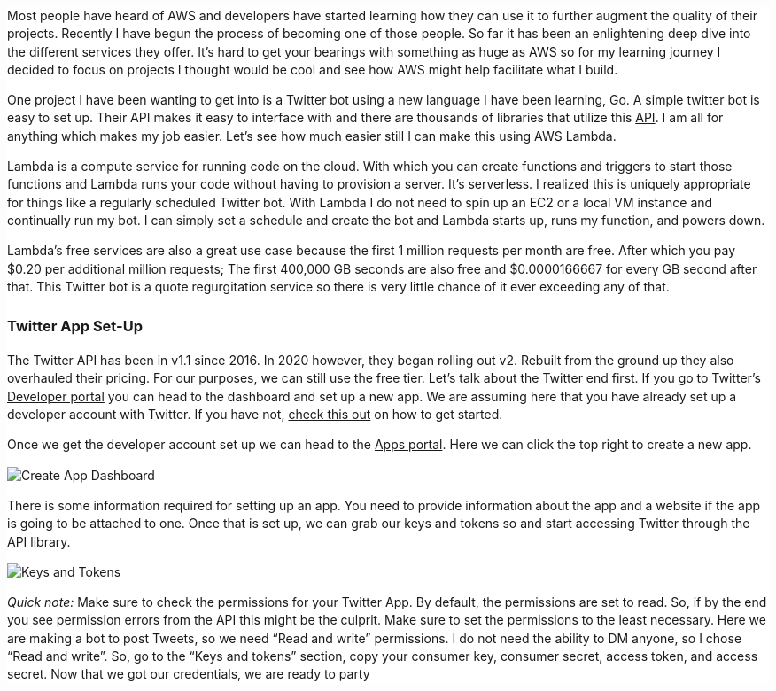 Most people have heard of AWS and developers have started learning how they can use it to further augment the quality of their projects. Recently I have begun the process of becoming one of those people. So far it has been an enlightening deep dive into the different services they offer. It’s hard to get your bearings with something as huge as AWS so for my learning journey I decided to focus on projects I thought would be cool and see how AWS might help facilitate what I build. 



One project I have been wanting to get into is a Twitter bot using a new language I have been learning, Go. A simple twitter bot is easy to set up. Their API makes it easy to interface with and there are thousands of libraries that utilize this [API](https://github.com/search?q=twitter). I am all for anything which makes my job easier. Let’s see how much easier still I can make this using AWS Lambda. 

Lambda is a compute service for running code on the cloud. With which you can create functions and triggers to start those functions and Lambda runs your code without having to provision a server. It’s serverless. I realized this is uniquely appropriate for things like a regularly scheduled Twitter bot. With Lambda I do not need to spin up an EC2 or a local VM instance and continually run my bot. I can simply set a schedule and create the bot and Lambda starts up, runs my function, and powers down.

Lambda’s free services are also a great use case because the first 1 million requests per month are free. After which you pay $0.20 per additional million requests; The first 400,000 GB seconds are also free and $0.0000166667 for every GB second after that. This Twitter bot is a quote regurgitation service so there is very little chance of it ever exceeding any of that.

### Twitter App Set-Up <a name="twitter_setup"></a>

The Twitter API has been in v1.1 since 2016. In 2020 however, they began rolling out v2. Rebuilt from the ground up they also overhauled their [pricing](https://developer.twitter.com/en/pricing). For our purposes, we can still use the free tier. Let’s talk about the Twitter end first. If you go to [Twitter’s Developer portal](https://developer.twitter.com/) you can head to the dashboard and set up a new app. We are assuming here that you have already set up a developer account with Twitter. If you have not, [check this out](https://developer.twitter.com/en/apply-for-access) on how to get started.

Once we get the developer account set up we can head to the [Apps portal](https://developer.twitter.com/en/apps). Here we can click the top right to create a new app.

![Create App Dashboard](https://dev-to-uploads.s3.amazonaws.com/i/zqru6dir2uinvyexvhoa.png)

There is some information required for setting up an app. You need to provide information about the app and a website if the app is going to be attached to one. Once that is set up, we can grab our keys and tokens so and start accessing Twitter through the API library.

![Keys and Tokens](https://dev-to-uploads.s3.amazonaws.com/i/vt1cuaqs9owf8rcuffcd.png)

*Quick note:*
Make sure to check the permissions for your Twitter App. By default, the permissions are set to read. So, if by the end you see permission errors from the API this might be the culprit. Make sure to set the permissions to the least necessary. Here we are making a bot to post Tweets, so we need “Read and write” permissions. I do not need the ability to DM anyone, so I chose “Read and write”. So, go to the “Keys and tokens” section, copy your consumer key, consumer secret, access token, and access secret. Now that we got our credentials, we are ready to party
